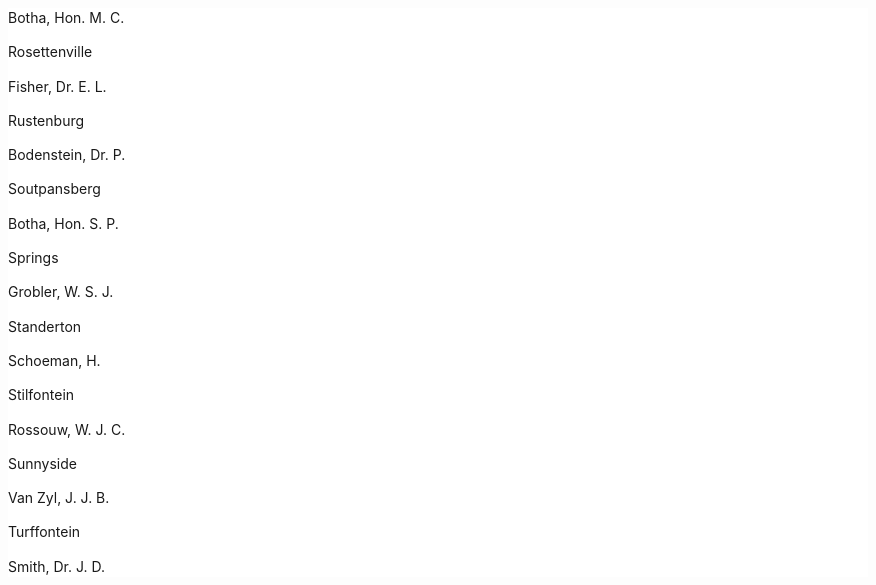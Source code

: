 <td><p>Botha, Hon. M. C.</p></td>

</tr>

<tr>

<td><p>Rosettenville</p></td>

<td><p>Fisher, Dr. E. L.</p></td>

</tr>

<tr>

<td><p>Rustenburg</p></td>

<td><p>Bodenstein, Dr. P.</p></td>

</tr>

<tr>

<td><p>Soutpansberg</p></td>

<td><p>Botha, Hon. S. P.</p></td>

</tr>

<tr>

<td><p><span class="col_x" refersTo="page_0007"/>Springs</p></td>

<td><p>Grobler, W. S. J.</p></td>

</tr>

<tr>

<td><p>Standerton</p></td>

<td><p>Schoeman, H.</p></td>

</tr>

<tr>

<td><p>Stilfontein</p></td>

<td><p>Rossouw, W. J. C.</p></td>

</tr>

<tr>

<td><p>Sunnyside</p></td>

<td><p>Van Zyl, J. J. B.</p></td>

</tr>

<tr>

<td><p>Turffontein</p></td>

<td><p>Smith, Dr. J. D.</p></td>
